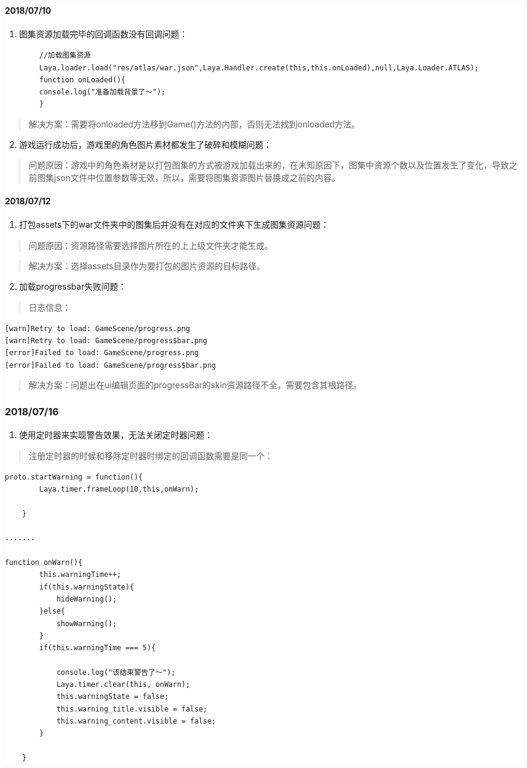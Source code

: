 
#### 2018/07/10
1. 图集资源加载完毕的回调函数没有回调问题：
```
        //加载图集资源
        Laya.loader.load("res/atlas/war.json",Laya.Handler.create(this,this.onLoaded),null,Laya.Loader.ATLAS);
        function onLoaded(){
        console.log("准备加载背景了～");
        }
```
>解决方案：需要将onloaded方法移到Game()方法的内部，否则无法找到onloaded方法。

2. 游戏运行成功后，游戏里的角色图片素材都发生了破碎和模糊问题：
>问题原因：游戏中的角色素材是以打包图集的方式被游戏加载出来的，在未知原因下，图集中资源个数以及位置发生了变化，导致之前图集json文件中位置参数等无效，所以，需要将图集资源图片替换成之前的内容。


#### 2018/07/12
1. 打包assets下的war文件夹中的图集后并没有在对应的文件夹下生成图集资源问题：
>问题原因：资源路径需要选择图片所在的上上级文件夹才能生成。

>解决方案：选择assets目录作为要打包的图片资源的目标路径。

2. 加载progressbar失败问题：
>日志信息：
```
[warn]Retry to load: GameScene/progress.png
[warn]Retry to load: GameScene/progress$bar.png
[error]Failed to load: GameScene/progress.png
[error]Failed to load: GameScene/progress$bar.png
```

>解决方案：问题出在ui编辑页面的progressBar的skin资源路径不全，需要包含其根路径。


### 2018/07/16
1. 使用定时器来实现警告效果，无法关闭定时器问题：
>注册定时器的时候和移除定时器时绑定的回调函数需要是同一个：
```
proto.startWarning = function(){
        Laya.timer.frameLoop(10,this,onWarn);
        
    }
    
.......

function onWarn(){
        this.warningTime++;
        if(this.warningState){
            hideWarning();
        }else{
            showWarning();
        }
        if(this.warningTime === 5){
            
            console.log("该结束警告了～");
            Laya.timer.clear(this, onWarn);
            this.warningState = false;
            this.warning_title.visible = false;
            this.warning_content.visible = false;
        }
        
    }
```
